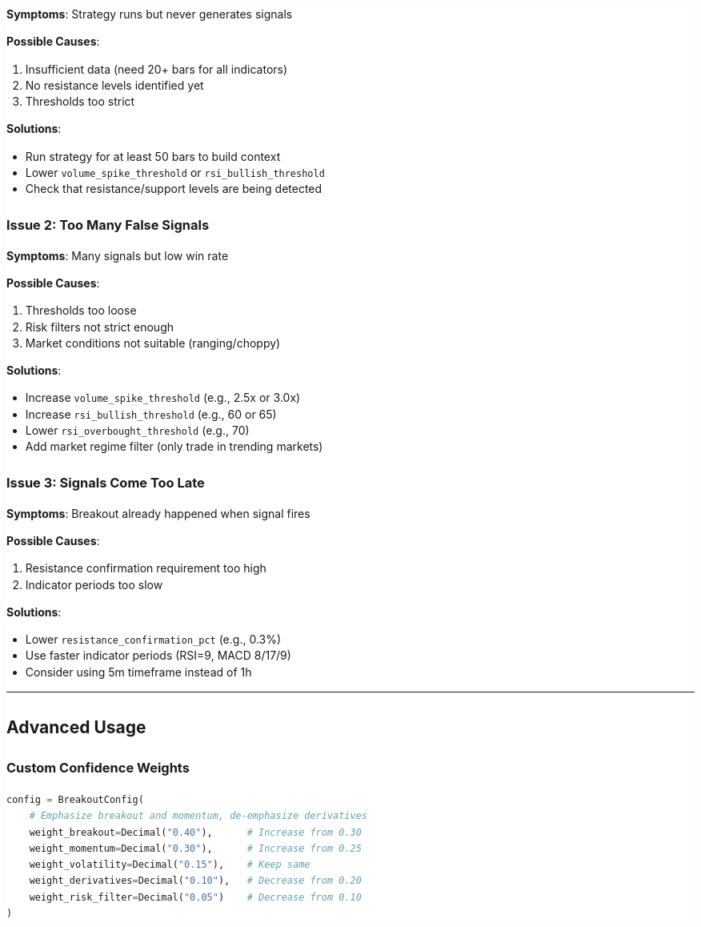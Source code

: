 **Symptoms**: Strategy runs but never generates signals

**Possible Causes**:
1. Insufficient data (need 20+ bars for all indicators)
2. No resistance levels identified yet
3. Thresholds too strict

**Solutions**:
- Run strategy for at least 50 bars to build context
- Lower `volume_spike_threshold` or `rsi_bullish_threshold`
- Check that resistance/support levels are being detected

### Issue 2: Too Many False Signals

**Symptoms**: Many signals but low win rate

**Possible Causes**:
1. Thresholds too loose
2. Risk filters not strict enough
3. Market conditions not suitable (ranging/choppy)

**Solutions**:
- Increase `volume_spike_threshold` (e.g., 2.5x or 3.0x)
- Increase `rsi_bullish_threshold` (e.g., 60 or 65)
- Lower `rsi_overbought_threshold` (e.g., 70)
- Add market regime filter (only trade in trending markets)

### Issue 3: Signals Come Too Late

**Symptoms**: Breakout already happened when signal fires

**Possible Causes**:
1. Resistance confirmation requirement too high
2. Indicator periods too slow

**Solutions**:
- Lower `resistance_confirmation_pct` (e.g., 0.3%)
- Use faster indicator periods (RSI=9, MACD 8/17/9)
- Consider using 5m timeframe instead of 1h

---

## Advanced Usage

### Custom Confidence Weights

```python
config = BreakoutConfig(
    # Emphasize breakout and momentum, de-emphasize derivatives
    weight_breakout=Decimal("0.40"),      # Increase from 0.30
    weight_momentum=Decimal("0.30"),      # Increase from 0.25
    weight_volatility=Decimal("0.15"),    # Keep same
    weight_derivatives=Decimal("0.10"),   # Decrease from 0.20
    weight_risk_filter=Decimal("0.05")    # Decrease from 0.10
)
```
